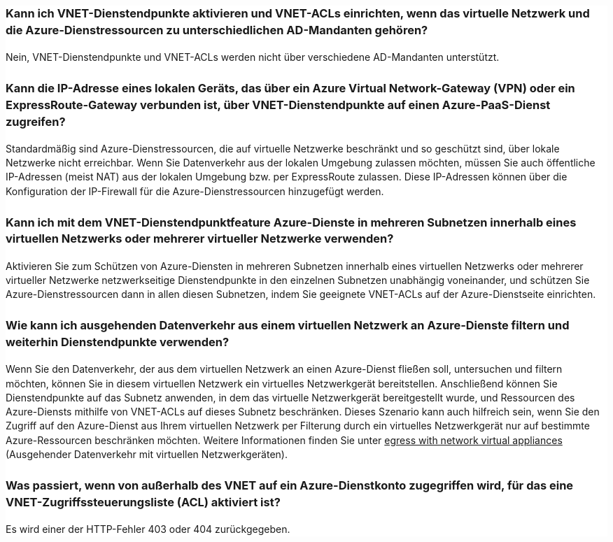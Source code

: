 ### <a name="can-i-turn-on-vnet-service-endpoints-and-set-up-vnet-acls-if-the-virtual-network-and-the-azure-service-resources-belong-to-different-ad-tenants"></a>Kann ich VNET-Dienstendpunkte aktivieren und VNET-ACLs einrichten, wenn das virtuelle Netzwerk und die Azure-Dienstressourcen zu unterschiedlichen AD-Mandanten gehören?
Nein, VNET-Dienstendpunkte und VNET-ACLs werden nicht über verschiedene AD-Mandanten unterstützt.

### <a name="can-an-on-premises-devices-ip-address-that-is-connected-through-azure-virtual-network-gateway-vpn-or-express-route-gateway-access-azure-paas-service-over-vnet-service-endpoints"></a>Kann die IP-Adresse eines lokalen Geräts, das über ein Azure Virtual Network-Gateway (VPN) oder ein ExpressRoute-Gateway verbunden ist, über VNET-Dienstendpunkte auf einen Azure-PaaS-Dienst zugreifen?
Standardmäßig sind Azure-Dienstressourcen, die auf virtuelle Netzwerke beschränkt und so geschützt sind, über lokale Netzwerke nicht erreichbar. Wenn Sie Datenverkehr aus der lokalen Umgebung zulassen möchten, müssen Sie auch öffentliche IP-Adressen (meist NAT) aus der lokalen Umgebung bzw. per ExpressRoute zulassen. Diese IP-Adressen können über die Konfiguration der IP-Firewall für die Azure-Dienstressourcen hinzugefügt werden.

### <a name="can-i-use-vnet-service-endpoint-feature-to-secure-azure-service-to-multiple-subnets-with-in-a-virtual-network-or-across-multiple-virtual-networks"></a>Kann ich mit dem VNET-Dienstendpunktfeature Azure-Dienste in mehreren Subnetzen innerhalb eines virtuellen Netzwerks oder mehrerer virtueller Netzwerke verwenden?
Aktivieren Sie zum Schützen von Azure-Diensten in mehreren Subnetzen innerhalb eines virtuellen Netzwerks oder mehrerer virtueller Netzwerke netzwerkseitige Dienstendpunkte in den einzelnen Subnetzen unabhängig voneinander, und schützen Sie Azure-Dienstressourcen dann in allen diesen Subnetzen, indem Sie geeignete VNET-ACLs auf der Azure-Dienstseite einrichten.
 
### <a name="how-can-i-filter-outbound-traffic-from-a-virtual-network-to-azure-services-and-still-use-service-endpoints"></a>Wie kann ich ausgehenden Datenverkehr aus einem virtuellen Netzwerk an Azure-Dienste filtern und weiterhin Dienstendpunkte verwenden?
Wenn Sie den Datenverkehr, der aus dem virtuellen Netzwerk an einen Azure-Dienst fließen soll, untersuchen und filtern möchten, können Sie in diesem virtuellen Netzwerk ein virtuelles Netzwerkgerät bereitstellen. Anschließend können Sie Dienstendpunkte auf das Subnetz anwenden, in dem das virtuelle Netzwerkgerät bereitgestellt wurde, und Ressourcen des Azure-Diensts mithilfe von VNET-ACLs auf dieses Subnetz beschränken. Dieses Szenario kann auch hilfreich sein, wenn Sie den Zugriff auf den Azure-Dienst aus Ihrem virtuellen Netzwerk per Filterung durch ein virtuelles Netzwerkgerät nur auf bestimmte Azure-Ressourcen beschränken möchten. Weitere Informationen finden Sie unter [egress with network virtual appliances](https://docs.microsoft.com/azure/architecture/reference-architectures/dmz/nva-ha) (Ausgehender Datenverkehr mit virtuellen Netzwerkgeräten).

### <a name="what-happens-when-you-access-an-azure-service-account-that-has-virtual-network-access-control-list-acl-enabled-from-outside-the-vnet"></a>Was passiert, wenn von außerhalb des VNET auf ein Azure-Dienstkonto zugegriffen wird, für das eine VNET-Zugriffssteuerungsliste (ACL) aktiviert ist?
Es wird einer der HTTP-Fehler 403 oder 404 zurückgegeben.
